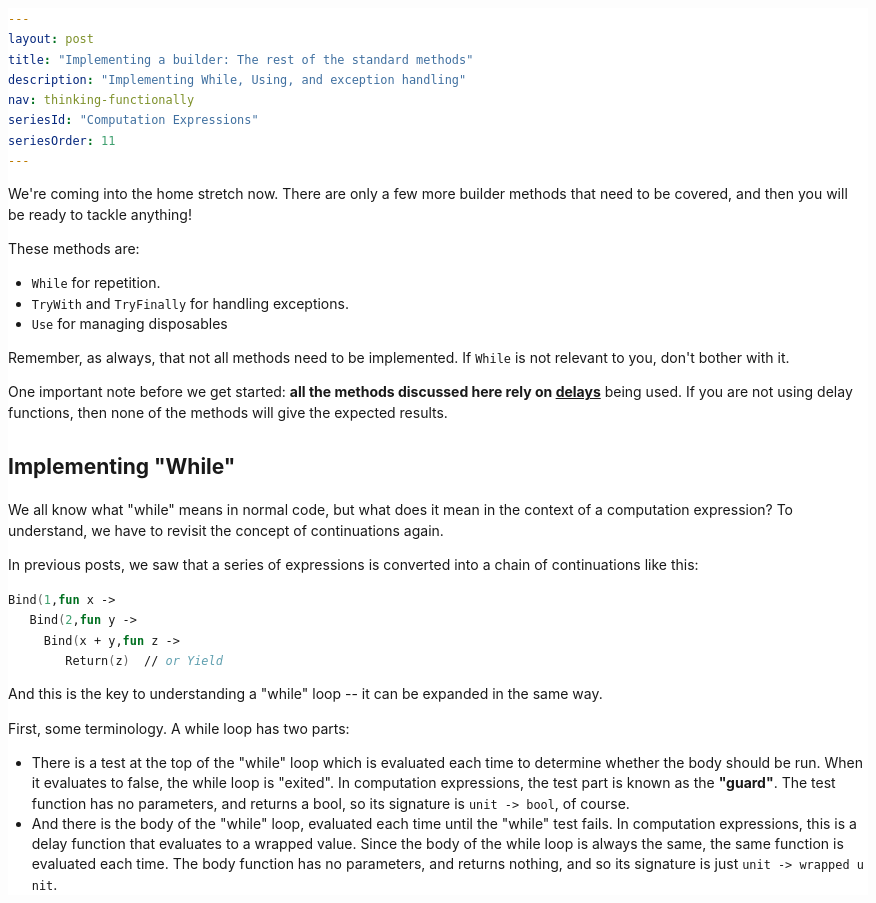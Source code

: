 ```yaml
---
layout: post
title: "Implementing a builder: The rest of the standard methods"
description: "Implementing While, Using, and exception handling"
nav: thinking-functionally
seriesId: "Computation Expressions"
seriesOrder: 11
---
```


We're coming into the home stretch now. There are only a few more builder methods that need to be covered, and then you will be ready to tackle anything! 

These methods are:

* `While` for repetition.
* `TryWith` and `TryFinally` for handling exceptions.
* `Use` for managing disposables

Remember, as always, that not all methods need to be implemented. If `While` is not relevant to you, don't bother with it.

One important note before we get started: **all the methods discussed here rely on [delays](../posts/computation-expressions-builder-part3.md)** being used. If you are not using delay functions, then none of the methods will give the expected results.

## Implementing "While"

We all know what "while" means in normal code, but what does it mean in the context of a computation expression?
To understand, we have to revisit the concept of continuations again. 

In previous posts, we saw that a series of expressions is converted into a chain of continuations like this:

```fsharp
Bind(1,fun x -> 
   Bind(2,fun y -> 
     Bind(x + y,fun z -> 
        Return(z)  // or Yield
```

And this is the key to understanding a "while" loop -- it can be expanded in the same way.  

First, some terminology. A while loop has two parts:

* There is a test at the top of the "while" loop which is evaluated each time to determine whether the body should be run. When it evaluates to false, the while loop is "exited". In computation expressions, the test part is known as the **"guard"**. 
  The test function has no parameters, and returns a bool, so its signature is `unit -> bool`, of course.
* And there is the body of the "while" loop, evaluated each time until the "while" test fails. In computation expressions, this is a delay function that evaluates to a wrapped value. Since the body of the while loop is always the same, the same function is evaluated each time. 
  The body function has no parameters, and returns nothing, and so its signature is just `unit -> wrapped unit`.
